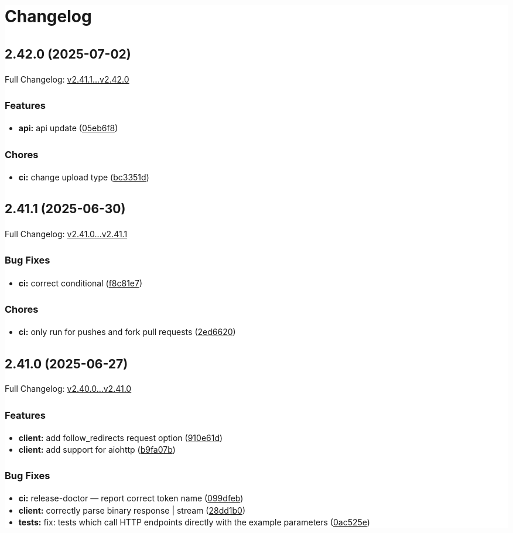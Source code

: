 # Changelog

## 2.42.0 (2025-07-02)

Full Changelog: [v2.41.1...v2.42.0](https://github.com/Trellis-insights/trellis-python-sdk/compare/v2.41.1...v2.42.0)

### Features

* **api:** api update ([05eb6f8](https://github.com/Trellis-insights/trellis-python-sdk/commit/05eb6f80b6494ee15472f24de0622947c623f5e9))


### Chores

* **ci:** change upload type ([bc3351d](https://github.com/Trellis-insights/trellis-python-sdk/commit/bc3351d5ff64441b18bff57ddea9a919f413b24e))

## 2.41.1 (2025-06-30)

Full Changelog: [v2.41.0...v2.41.1](https://github.com/Trellis-insights/trellis-python-sdk/compare/v2.41.0...v2.41.1)

### Bug Fixes

* **ci:** correct conditional ([f8c81e7](https://github.com/Trellis-insights/trellis-python-sdk/commit/f8c81e70b80b570a2b7a48a75b6226585731a0d1))


### Chores

* **ci:** only run for pushes and fork pull requests ([2ed6620](https://github.com/Trellis-insights/trellis-python-sdk/commit/2ed6620cda690ec7ae1145b8eca398cb0e6490c1))

## 2.41.0 (2025-06-27)

Full Changelog: [v2.40.0...v2.41.0](https://github.com/Trellis-insights/trellis-python-sdk/compare/v2.40.0...v2.41.0)

### Features

* **client:** add follow_redirects request option ([910e61d](https://github.com/Trellis-insights/trellis-python-sdk/commit/910e61d6708f467b786088d5f8b765b1f6bec903))
* **client:** add support for aiohttp ([b9fa07b](https://github.com/Trellis-insights/trellis-python-sdk/commit/b9fa07b53cb9f841bff7132226e069111ec24417))


### Bug Fixes

* **ci:** release-doctor — report correct token name ([099dfeb](https://github.com/Trellis-insights/trellis-python-sdk/commit/099dfeb57471c6c291ef90bf980f2a95946502d5))
* **client:** correctly parse binary response | stream ([28dd1b0](https://github.com/Trellis-insights/trellis-python-sdk/commit/28dd1b06327051f9f779c7c15b95ba77e2e27991))
* **tests:** fix: tests which call HTTP endpoints directly with the example parameters ([0ac525e](https://github.com/Trellis-insights/trellis-python-sdk/commit/0ac525edfb40852d26c3604495a76062857995b3))
